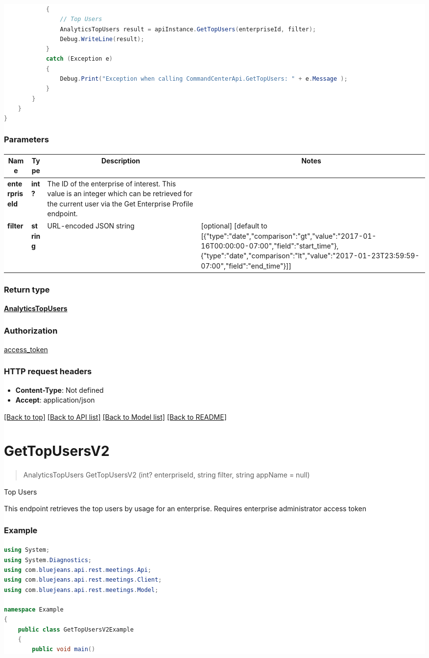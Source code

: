 ```csharp
            {
                // Top Users
                AnalyticsTopUsers result = apiInstance.GetTopUsers(enterpriseId, filter);
                Debug.WriteLine(result);
            }
            catch (Exception e)
            {
                Debug.Print("Exception when calling CommandCenterApi.GetTopUsers: " + e.Message );
            }
        }
    }
}
```

### Parameters

Name | Type | Description  | Notes
------------- | ------------- | ------------- | -------------
 **enterpriseId** | **int?**| The ID of the enterprise of interest. This value is an integer which can be retrieved for the current user via the Get Enterprise Profile endpoint. | 
 **filter** | **string**| URL-encoded JSON string | [optional] [default to [{&quot;type&quot;:&quot;date&quot;,&quot;comparison&quot;:&quot;gt&quot;,&quot;value&quot;:&quot;2017-01-16T00:00:00-07:00&quot;,&quot;field&quot;:&quot;start_time&quot;},{&quot;type&quot;:&quot;date&quot;,&quot;comparison&quot;:&quot;lt&quot;,&quot;value&quot;:&quot;2017-01-23T23:59:59-07:00&quot;,&quot;field&quot;:&quot;end_time&quot;}]]

### Return type

[**AnalyticsTopUsers**](AnalyticsTopUsers.md)

### Authorization

[access_token](../README.md#access_token)

### HTTP request headers

 - **Content-Type**: Not defined
 - **Accept**: application/json

[[Back to top]](#) [[Back to API list]](../README.md#documentation-for-api-endpoints) [[Back to Model list]](../README.md#documentation-for-models) [[Back to README]](../README.md)

<a name="gettopusersv2"></a>
# **GetTopUsersV2**
> AnalyticsTopUsers GetTopUsersV2 (int? enterpriseId, string filter, string appName = null)

Top Users

This endpoint retrieves the top users by usage for an enterprise. Requires enterprise administrator access token

### Example
```csharp
using System;
using System.Diagnostics;
using com.bluejeans.api.rest.meetings.Api;
using com.bluejeans.api.rest.meetings.Client;
using com.bluejeans.api.rest.meetings.Model;

namespace Example
{
    public class GetTopUsersV2Example
    {
        public void main()
```